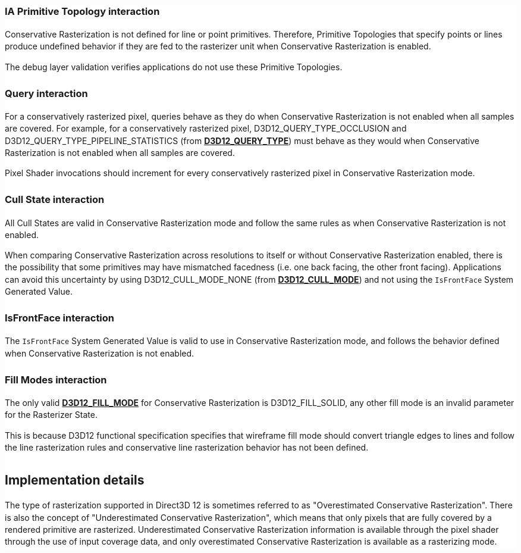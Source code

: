 ### IA Primitive Topology interaction

Conservative Rasterization is not defined for line or point primitives. Therefore, Primitive Topologies that specify points or lines produce undefined behavior if they are fed to the rasterizer unit when Conservative Rasterization is enabled.

The debug layer validation verifies applications do not use these Primitive Topologies.

### Query interaction

For a conservatively rasterized pixel, queries behave as they do when Conservative Rasterization is not enabled when all samples are covered. For example, for a conservatively rasterized pixel, D3D12\_QUERY\_TYPE\_OCCLUSION and D3D12\_QUERY\_TYPE\_PIPELINE\_STATISTICS (from [**D3D12\_QUERY\_TYPE**](/windows/desktop/api/d3d12/ne-d3d12-d3d12_query_type)) must behave as they would when Conservative Rasterization is not enabled when all samples are covered.

Pixel Shader invocations should increment for every conservatively rasterized pixel in Conservative Rasterization mode.

### Cull State interaction

All Cull States are valid in Conservative Rasterization mode and follow the same rules as when Conservative Rasterization is not enabled.

When comparing Conservative Rasterization across resolutions to itself or without Conservative Rasterization enabled, there is the possibility that some primitives may have mismatched facedness (i.e. one back facing, the other front facing). Applications can avoid this uncertainty by using D3D12\_CULL\_MODE\_NONE (from [**D3D12\_CULL\_MODE**](/windows/desktop/api/d3d12/ne-d3d12-d3d12_cull_mode)) and not using the `IsFrontFace` System Generated Value.

### IsFrontFace interaction

The `IsFrontFace` System Generated Value is valid to use in Conservative Rasterization mode, and follows the behavior defined when Conservative Rasterization is not enabled.

### Fill Modes interaction

The only valid [**D3D12\_FILL\_MODE**](/windows/desktop/api/d3d12/ne-d3d12-d3d12_fill_mode) for Conservative Rasterization is D3D12\_FILL\_SOLID, any other fill mode is an invalid parameter for the Rasterizer State.

This is because D3D12 functional specification specifies that wireframe fill mode should convert triangle edges to lines and follow the line rasterization rules and conservative line rasterization behavior has not been defined.

## Implementation details

The type of rasterization supported in Direct3D 12 is sometimes referred to as "Overestimated Conservative Rasterization". There is also the concept of "Underestimated Conservative Rasterization", which means that only pixels that are fully covered by a rendered primitive are rasterized. Underestimated Conservative Rasterization information is available through the pixel shader through the use of input coverage data, and only overestimated Conservative Rasterization is available as a rasterizing mode.
